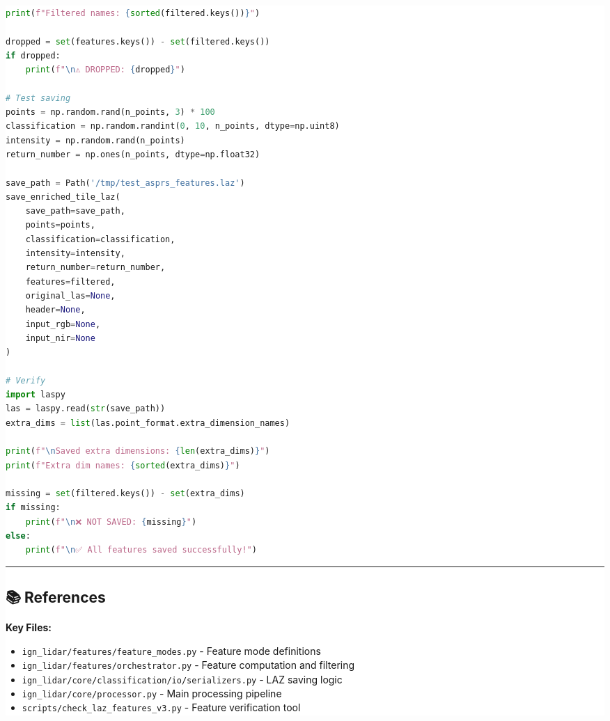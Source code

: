 ```python
print(f"Filtered names: {sorted(filtered.keys())}")

dropped = set(features.keys()) - set(filtered.keys())
if dropped:
    print(f"\n⚠️ DROPPED: {dropped}")

# Test saving
points = np.random.rand(n_points, 3) * 100
classification = np.random.randint(0, 10, n_points, dtype=np.uint8)
intensity = np.random.rand(n_points)
return_number = np.ones(n_points, dtype=np.float32)

save_path = Path('/tmp/test_asprs_features.laz')
save_enriched_tile_laz(
    save_path=save_path,
    points=points,
    classification=classification,
    intensity=intensity,
    return_number=return_number,
    features=filtered,
    original_las=None,
    header=None,
    input_rgb=None,
    input_nir=None
)

# Verify
import laspy
las = laspy.read(str(save_path))
extra_dims = list(las.point_format.extra_dimension_names)

print(f"\nSaved extra dimensions: {len(extra_dims)}")
print(f"Extra dim names: {sorted(extra_dims)}")

missing = set(filtered.keys()) - set(extra_dims)
if missing:
    print(f"\n❌ NOT SAVED: {missing}")
else:
    print(f"\n✅ All features saved successfully!")
```

---

## 📚 References

**Key Files:**

- `ign_lidar/features/feature_modes.py` - Feature mode definitions
- `ign_lidar/features/orchestrator.py` - Feature computation and filtering
- `ign_lidar/core/classification/io/serializers.py` - LAZ saving logic
- `ign_lidar/core/processor.py` - Main processing pipeline
- `scripts/check_laz_features_v3.py` - Feature verification tool
